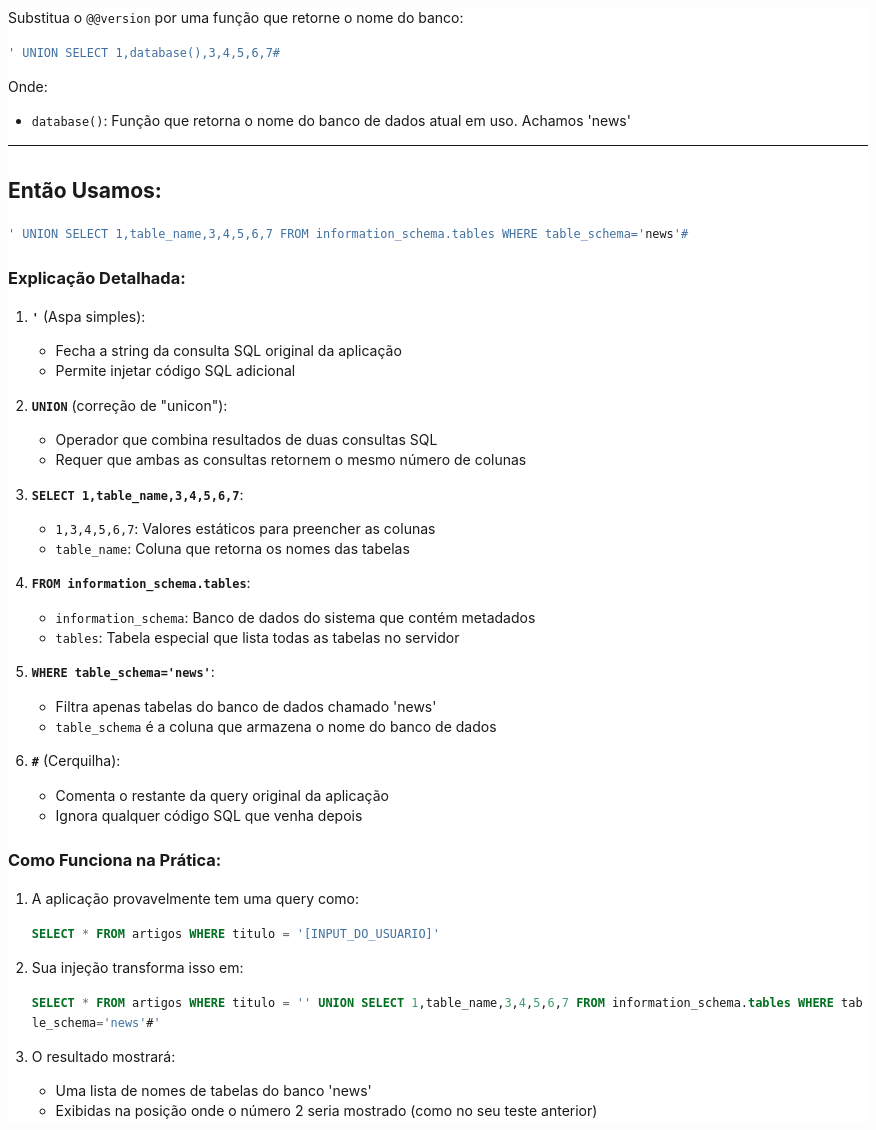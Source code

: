 Substitua o `@@version` por uma função que retorne o nome do banco:

```sql
' UNION SELECT 1,database(),3,4,5,6,7#
```

Onde:
- `database()`: Função que retorna o nome do banco de dados atual em uso.
Achamos 'news'

---
## Então Usamos: 

```sql
' UNION SELECT 1,table_name,3,4,5,6,7 FROM information_schema.tables WHERE table_schema='news'#
```

### Explicação Detalhada:

1. **`'`** (Aspa simples):
   - Fecha a string da consulta SQL original da aplicação
   - Permite injetar código SQL adicional

2. **`UNION`** (correção de "unicon"):
   - Operador que combina resultados de duas consultas SQL
   - Requer que ambas as consultas retornem o mesmo número de colunas

3. **`SELECT 1,table_name,3,4,5,6,7`**:
   - `1,3,4,5,6,7`: Valores estáticos para preencher as colunas
   - `table_name`: Coluna que retorna os nomes das tabelas

4. **`FROM information_schema.tables`**:
   - `information_schema`: Banco de dados do sistema que contém metadados
   - `tables`: Tabela especial que lista todas as tabelas no servidor

5. **`WHERE table_schema='news'`**:
   - Filtra apenas tabelas do banco de dados chamado 'news'
   - `table_schema` é a coluna que armazena o nome do banco de dados

6. **`#`** (Cerquilha):
   - Comenta o restante da query original da aplicação
   - Ignora qualquer código SQL que venha depois

### Como Funciona na Prática:
1. A aplicação provavelmente tem uma query como:
   ```sql
   SELECT * FROM artigos WHERE titulo = '[INPUT_DO_USUARIO]'
   ```

2. Sua injeção transforma isso em:
   ```sql
   SELECT * FROM artigos WHERE titulo = '' UNION SELECT 1,table_name,3,4,5,6,7 FROM information_schema.tables WHERE table_schema='news'#'
   ```

3. O resultado mostrará:
   - Uma lista de nomes de tabelas do banco 'news'
   - Exibidas na posição onde o número 2 seria mostrado (como no seu teste anterior)
